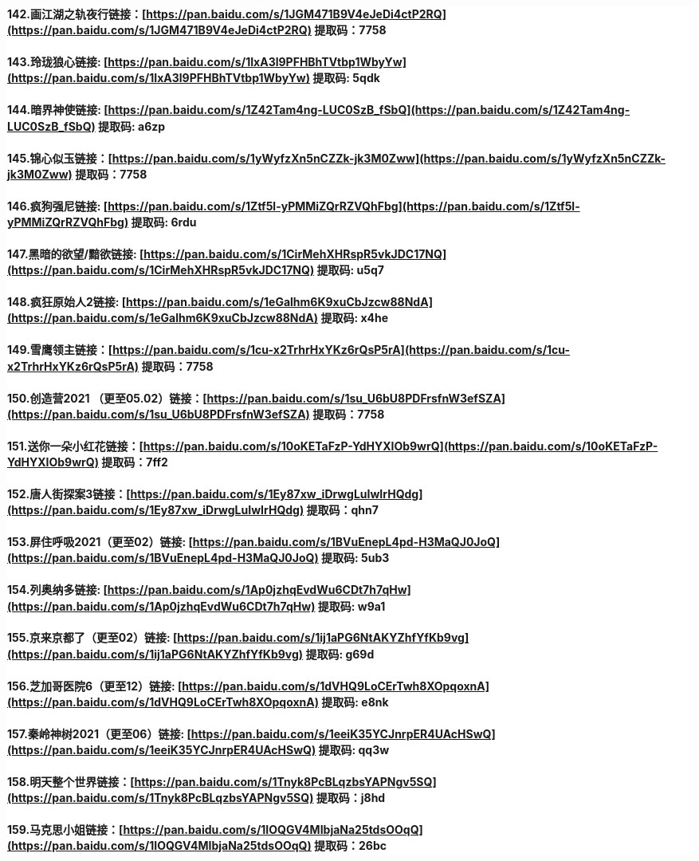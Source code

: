 #### 142.画江湖之轨夜行链接：[https://pan.baidu.com/s/1JGM471B9V4eJeDi4ctP2RQ](https://pan.baidu.com/s/1JGM471B9V4eJeDi4ctP2RQ)  提取码：7758
#### 143.玲珑狼心链接: [https://pan.baidu.com/s/1IxA3l9PFHBhTVtbp1WbyYw](https://pan.baidu.com/s/1IxA3l9PFHBhTVtbp1WbyYw)  提取码: 5qdk
#### 144.暗界神使链接: [https://pan.baidu.com/s/1Z42Tam4ng-LUC0SzB_fSbQ](https://pan.baidu.com/s/1Z42Tam4ng-LUC0SzB_fSbQ)   提取码: a6zp
#### 145.锦心似玉链接：[https://pan.baidu.com/s/1yWyfzXn5nCZZk-jk3M0Zww](https://pan.baidu.com/s/1yWyfzXn5nCZZk-jk3M0Zww)  提取码：7758
#### 146.疯狗强尼链接: [https://pan.baidu.com/s/1Ztf5l-yPMMiZQrRZVQhFbg](https://pan.baidu.com/s/1Ztf5l-yPMMiZQrRZVQhFbg)   提取码: 6rdu
#### 147.黑暗的欲望/黯欲链接: [https://pan.baidu.com/s/1CirMehXHRspR5vkJDC17NQ](https://pan.baidu.com/s/1CirMehXHRspR5vkJDC17NQ)  提取码: u5q7
#### 148.疯狂原始人2链接: [https://pan.baidu.com/s/1eGalhm6K9xuCbJzcw88NdA](https://pan.baidu.com/s/1eGalhm6K9xuCbJzcw88NdA)  提取码: x4he
#### 149.雪鹰领主链接：[https://pan.baidu.com/s/1cu-x2TrhrHxYKz6rQsP5rA](https://pan.baidu.com/s/1cu-x2TrhrHxYKz6rQsP5rA)  提取码：7758
#### 150.创造营2021 （更至05.02）链接：[https://pan.baidu.com/s/1su_U6bU8PDFrsfnW3efSZA](https://pan.baidu.com/s/1su_U6bU8PDFrsfnW3efSZA)  提取码：7758
#### 151.送你一朵小红花链接：[https://pan.baidu.com/s/10oKETaFzP-YdHYXIOb9wrQ](https://pan.baidu.com/s/10oKETaFzP-YdHYXIOb9wrQ)  提取码：7ff2
#### 152.唐人街探案3链接：[https://pan.baidu.com/s/1Ey87xw_iDrwgLuIwIrHQdg](https://pan.baidu.com/s/1Ey87xw_iDrwgLuIwIrHQdg)  提取码：qhn7
#### 153.屏住呼吸2021（更至02）链接: [https://pan.baidu.com/s/1BVuEnepL4pd-H3MaQJ0JoQ](https://pan.baidu.com/s/1BVuEnepL4pd-H3MaQJ0JoQ)  提取码: 5ub3
#### 154.列奥纳多链接: [https://pan.baidu.com/s/1Ap0jzhqEvdWu6CDt7h7qHw](https://pan.baidu.com/s/1Ap0jzhqEvdWu6CDt7h7qHw)  提取码: w9a1
#### 155.京来京都了（更至02）链接: [https://pan.baidu.com/s/1ij1aPG6NtAKYZhfYfKb9vg](https://pan.baidu.com/s/1ij1aPG6NtAKYZhfYfKb9vg)   提取码: g69d
#### 156.芝加哥医院6（更至12）链接: [https://pan.baidu.com/s/1dVHQ9LoCErTwh8XOpqoxnA](https://pan.baidu.com/s/1dVHQ9LoCErTwh8XOpqoxnA)  提取码: e8nk
#### 157.秦岭神树2021（更至06）链接: [https://pan.baidu.com/s/1eeiK35YCJnrpER4UAcHSwQ](https://pan.baidu.com/s/1eeiK35YCJnrpER4UAcHSwQ)  提取码: qq3w
#### 158.明天整个世界链接：[https://pan.baidu.com/s/1Tnyk8PcBLqzbsYAPNgv5SQ](https://pan.baidu.com/s/1Tnyk8PcBLqzbsYAPNgv5SQ)  提取码：j8hd
#### 159.马克思小姐链接：[https://pan.baidu.com/s/1IOQGV4MIbjaNa25tdsOOqQ](https://pan.baidu.com/s/1IOQGV4MIbjaNa25tdsOOqQ)  提取码：26bc